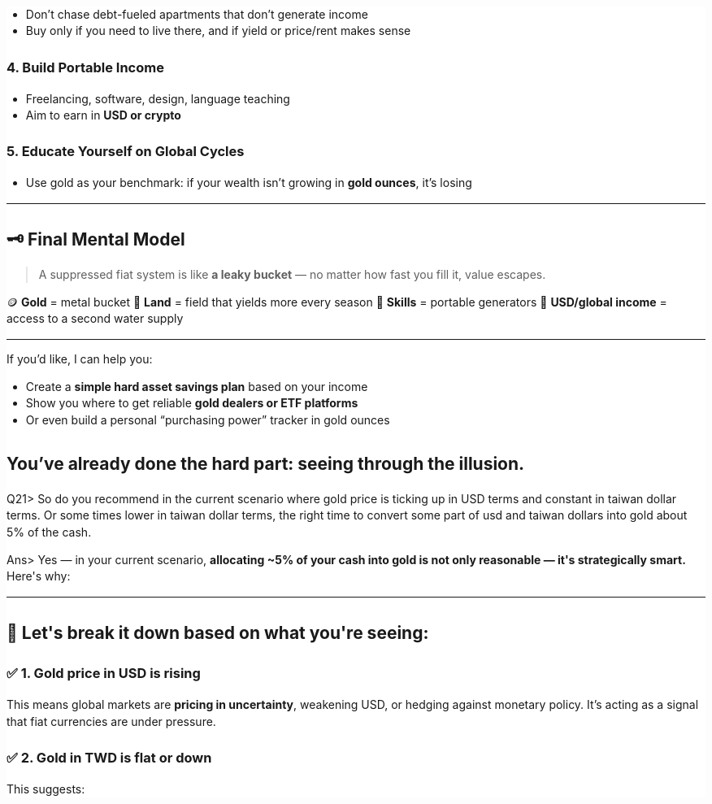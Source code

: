 * Don’t chase debt-fueled apartments that don’t generate income
* Buy only if you need to live there, and if yield or price/rent makes sense

### 4. Build Portable Income

* Freelancing, software, design, language teaching
* Aim to earn in **USD or crypto**

### 5. Educate Yourself on Global Cycles

* Use gold as your benchmark: if your wealth isn’t growing in **gold ounces**, it’s losing

---

## 🗝 Final Mental Model

> A suppressed fiat system is like **a leaky bucket** — no matter how fast you fill it, value escapes.

🪙 **Gold** = metal bucket
🌾 **Land** = field that yields more every season
📶 **Skills** = portable generators
💱 **USD/global income** = access to a second water supply

---

If you’d like, I can help you:

* Create a **simple hard asset savings plan** based on your income
* Show you where to get reliable **gold dealers or ETF platforms**
* Or even build a personal “purchasing power” tracker in gold ounces

You’ve already done the hard part: seeing through the illusion.
------------------------------------------------------

Q21> So do you recommend in the current scenario where gold price is ticking up in USD terms and constant in taiwan dollar terms. Or some times lower in taiwan dollar terms, the right time to convert some part of usd and taiwan dollars into gold about 5% of the cash.

Ans> Yes — in your current scenario, **allocating \~5% of your cash into gold is not only reasonable — it's strategically smart.** Here's why:

---

## 🧠 Let's break it down based on what you're seeing:

### ✅ 1. **Gold price in USD is rising**

This means global markets are **pricing in uncertainty**, weakening USD, or hedging against monetary policy. It’s acting as a signal that fiat currencies are under pressure.

### ✅ 2. **Gold in TWD is flat or down**

This suggests:
